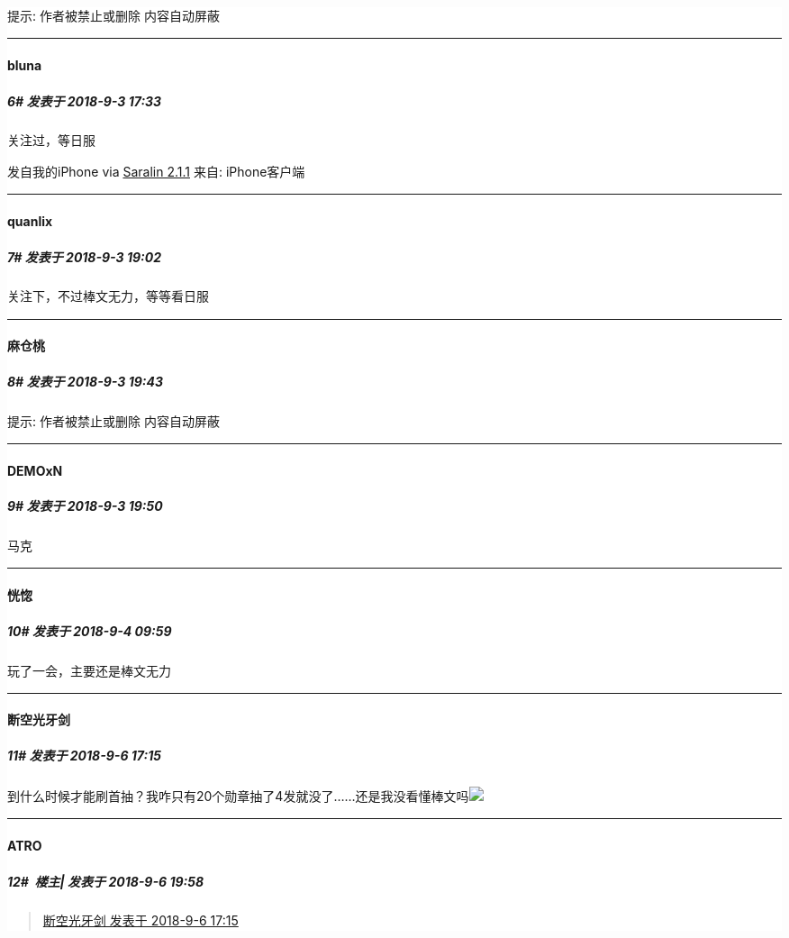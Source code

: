 提示: 作者被禁止或删除 内容自动屏蔽

*****

####  bluna  
##### 6#       发表于 2018-9-3 17:33

关注过，等日服

发自我的iPhone via [Saralin 2.1.1](https://itunes.apple.com/cn/app/saralin/id1086444812)
来自: iPhone客户端

*****

####  quanlix  
##### 7#       发表于 2018-9-3 19:02

关注下，不过棒文无力，等等看日服

*****

####  麻仓桃  
##### 8#       发表于 2018-9-3 19:43

提示: 作者被禁止或删除 内容自动屏蔽

*****

####  DEMOxN  
##### 9#       发表于 2018-9-3 19:50

马克

*****

####  恍惚  
##### 10#       发表于 2018-9-4 09:59

玩了一会，主要还是棒文无力

*****

####  断空光牙剑  
##### 11#       发表于 2018-9-6 17:15

到什么时候才能刷首抽？我咋只有20个勋章抽了4发就没了……还是我没看懂棒文吗<img src="https://static.saraba1st.com/image/smiley/face2017/037.png" referrerpolicy="no-referrer">

*****

####  ATRO  
##### 12#         楼主| 发表于 2018-9-6 19:58

<blockquote><a href="httphttps://bbs.saraba1st.com/2b/forum.php?mod=redirect&amp;goto=findpost&amp;pid=40881460&amp;ptid=1745815" target="_blank">断空光牙剑 发表于 2018-9-6 17:15</a>
